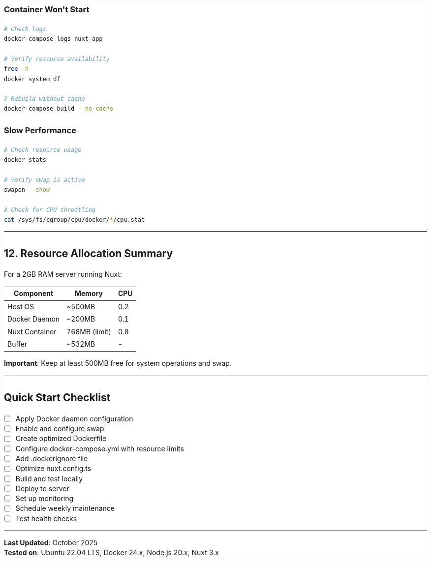 ### Container Won't Start
```bash
# Check logs
docker-compose logs nuxt-app

# Verify resource availability
free -h
docker system df

# Rebuild without cache
docker-compose build --no-cache
```

### Slow Performance
```bash
# Check resource usage
docker stats

# Verify swap is active
swapon --show

# Check for CPU throttling
cat /sys/fs/cgroup/cpu/docker/*/cpu.stat
```

---

## 12. Resource Allocation Summary

For a 2GB RAM server running Nuxt:

| Component | Memory | CPU |
|-----------|---------|-----|
| Host OS | ~500MB | 0.2 |
| Docker Daemon | ~200MB | 0.1 |
| Nuxt Container | 768MB (limit) | 0.8 |
| Buffer | ~532MB | - |

**Important**: Keep at least 500MB free for system operations and swap.

---

## Quick Start Checklist

- [ ] Apply Docker daemon configuration
- [ ] Enable and configure swap
- [ ] Create optimized Dockerfile
- [ ] Configure docker-compose.yml with resource limits
- [ ] Add .dockerignore file
- [ ] Optimize nuxt.config.ts
- [ ] Build and test locally
- [ ] Deploy to server
- [ ] Set up monitoring
- [ ] Schedule weekly maintenance
- [ ] Test health checks

---

**Last Updated**: October 2025  
**Tested on**: Ubuntu 22.04 LTS, Docker 24.x, Node.js 20.x, Nuxt 3.x
